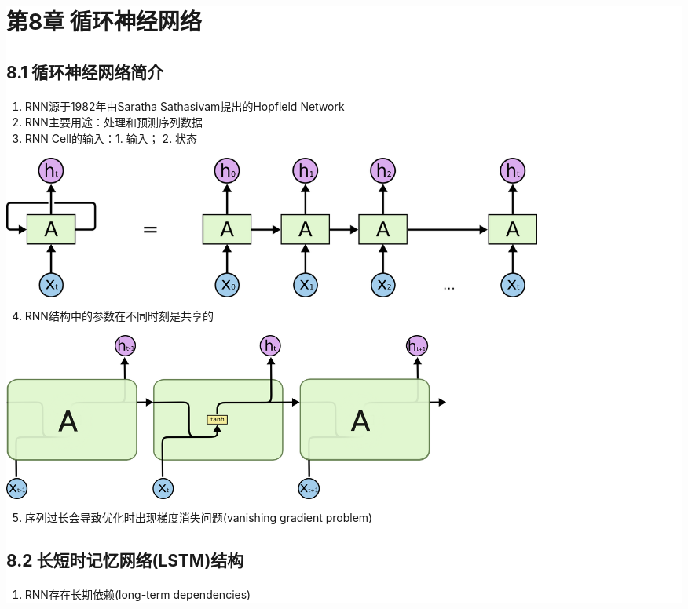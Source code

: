 # 第8章 循环神经网络

## 8.1 循环神经网络简介

1. RNN源于1982年由Saratha Sathasivam提出的Hopfield Network
2. RNN主要用途：处理和预测序列数据
3. RNN Cell的输入：1. 输入； 2. 状态

<img src="./pic/RNN-unrolled.png" width="676" hegiht="178" align=center />

4. RNN结构中的参数在不同时刻是共享的

<img src="./pic/LSTM3-SimpleRNN.png" width="560" hegiht="210" align=center />

5. 序列过长会导致优化时出现梯度消失问题(vanishing gradient problem)


## 8.2 长短时记忆网络(LSTM)结构

1. RNN存在长期依赖(long-term dependencies)
